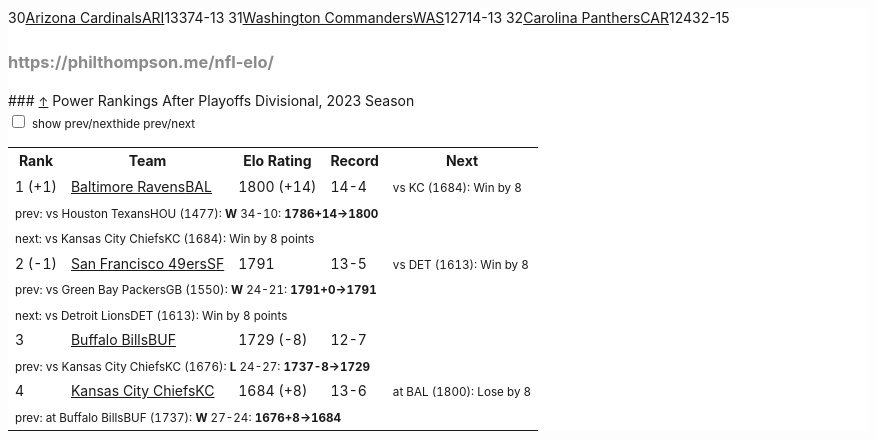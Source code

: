 <tr><td>30</td><td><a href="#Arizona-Cardinals-season-stats"><span class="ranking-name-full">Arizona Cardinals</span><span class="ranking-name-abv">ARI</span></a></td><td>1337</td><td>4-13</td><td class="only-superwide-cell"></td></tr>
<tr><td>31</td><td><a href="#Washington-Commanders-season-stats"><span class="ranking-name-full">Washington Commanders</span><span class="ranking-name-abv">WAS</span></a></td><td>1271</td><td>4-13</td><td class="only-superwide-cell"></td></tr>
<tr><td>32</td><td><a href="#Carolina-Panthers-season-stats"><span class="ranking-name-full">Carolina Panthers</span><span class="ranking-name-abv">CAR</span></a></td><td>1243</td><td>2-15</td><td class="only-superwide-cell"></td></tr>
</table>
        <h3 class="only-superwide" style="opacity:50%">https://philthompson.me/nfl-elo/</h3>
</div>
### <a name="after-Playoffs-Divisional"></a><small><a class="top-arw" href="#top">↑</a></small> Power Rankings After Playoffs Divisional, 2023 Season

<div class="row-toggle-and-table">
        <input class="hide-superwide" type="checkbox"/>
        <a class="hide-superwide"><small>show prev/next</small></a><a class="hide-superwide"><small>hide prev/next</small></a>
        <table>
                <tr><th>Rank</th><th>Team</th><th>Elo Rating</th><th>Record</th><th class="only-superwide-cell">Next</th></tr>
<tr><td>1 <span class="slw">(+1)</span></td><td><a href="#Baltimore-Ravens-season-stats"><span class="ranking-name-full">Baltimore Ravens</span><span class="ranking-name-abv">BAL</span></a></td><td>1800 <span class="slw">(+14)</span></td><td>14-4</td><td class="only-superwide-cell"><small>vs KC (1684): Win by 8</small></td></tr>
<tr class="collapsible">
        <td colspan="4"><small>prev: vs <span class="ranking-name-full">Houston Texans</span><span class="ranking-name-abv">HOU</span> (1477): <b>W</b> 34-10: <b>1786+14→1800</b></small></td>
</tr>
<tr class="collapsible">
        <td colspan="4"><small>next: vs <span class="ranking-name-full">Kansas City Chiefs</span><span class="ranking-name-abv">KC</span> (1684): Win by 8 points</small></td>
</tr>
<tr><td>2 <span class="slw">(-1)</span></td><td><a href="#San-Francisco-49ers-season-stats"><span class="ranking-name-full">San Francisco 49ers</span><span class="ranking-name-abv">SF</span></a></td><td>1791</td><td>13-5</td><td class="only-superwide-cell"><small>vs DET (1613): Win by 8</small></td></tr>
<tr class="collapsible">
        <td colspan="4"><small>prev: vs <span class="ranking-name-full">Green Bay Packers</span><span class="ranking-name-abv">GB</span> (1550): <b>W</b> 24-21: <b>1791+0→1791</b></small></td>
</tr>
<tr class="collapsible">
        <td colspan="4"><small>next: vs <span class="ranking-name-full">Detroit Lions</span><span class="ranking-name-abv">DET</span> (1613): Win by 8 points</small></td>
</tr>
<tr><td>3</td><td><a href="#Buffalo-Bills-season-stats"><span class="ranking-name-full">Buffalo Bills</span><span class="ranking-name-abv">BUF</span></a></td><td>1729 <span class="slw">(-8)</span></td><td>12-7</td><td class="only-superwide-cell"><small></small></td></tr>
<tr class="collapsible">
        <td colspan="4"><small>prev: vs <span class="ranking-name-full">Kansas City Chiefs</span><span class="ranking-name-abv">KC</span> (1676): <b>L</b> 24-27: <b>1737-8→1729</b></small></td>
</tr>
<tr><td>4</td><td><a href="#Kansas-City-Chiefs-season-stats"><span class="ranking-name-full">Kansas City Chiefs</span><span class="ranking-name-abv">KC</span></a></td><td>1684 <span class="slw">(+8)</span></td><td>13-6</td><td class="only-superwide-cell"><small>at BAL (1800): Lose by 8</small></td></tr>
<tr class="collapsible">
        <td colspan="4"><small>prev: at <span class="ranking-name-full">Buffalo Bills</span><span class="ranking-name-abv">BUF</span> (1737): <b>W</b> 27-24: <b>1676+8→1684</b></small></td>
</tr>
<tr class="collapsible">